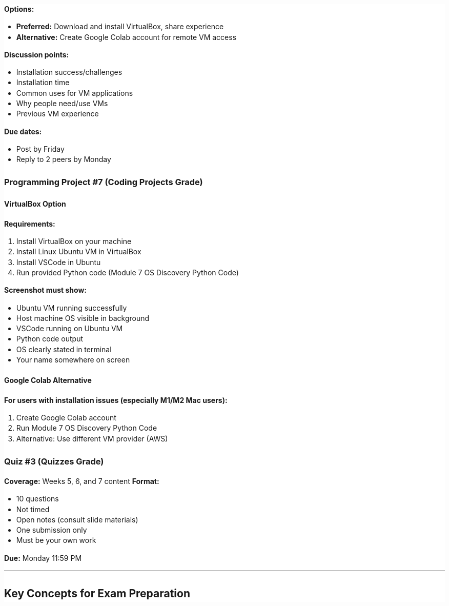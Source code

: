**Options:**
- **Preferred:** Download and install VirtualBox, share experience
- **Alternative:** Create Google Colab account for remote VM access

**Discussion points:**
- Installation success/challenges
- Installation time
- Common uses for VM applications
- Why people need/use VMs
- Previous VM experience

**Due dates:**
- Post by Friday
- Reply to 2 peers by Monday

### Programming Project #7 (Coding Projects Grade)

#### VirtualBox Option
**Requirements:**
1. Install VirtualBox on your machine
2. Install Linux Ubuntu VM in VirtualBox
3. Install VSCode in Ubuntu
4. Run provided Python code (Module 7 OS Discovery Python Code)

**Screenshot must show:**
- Ubuntu VM running successfully
- Host machine OS visible in background
- VSCode running on Ubuntu VM
- Python code output
- OS clearly stated in terminal
- Your name somewhere on screen

#### Google Colab Alternative
**For users with installation issues (especially M1/M2 Mac users):**
1. Create Google Colab account
2. Run Module 7 OS Discovery Python Code
3. Alternative: Use different VM provider (AWS)

### Quiz #3 (Quizzes Grade)
**Coverage:** Weeks 5, 6, and 7 content
**Format:**
- 10 questions
- Not timed
- Open notes (consult slide materials)
- One submission only
- Must be your own work

**Due:** Monday 11:59 PM

---

## Key Concepts for Exam Preparation

